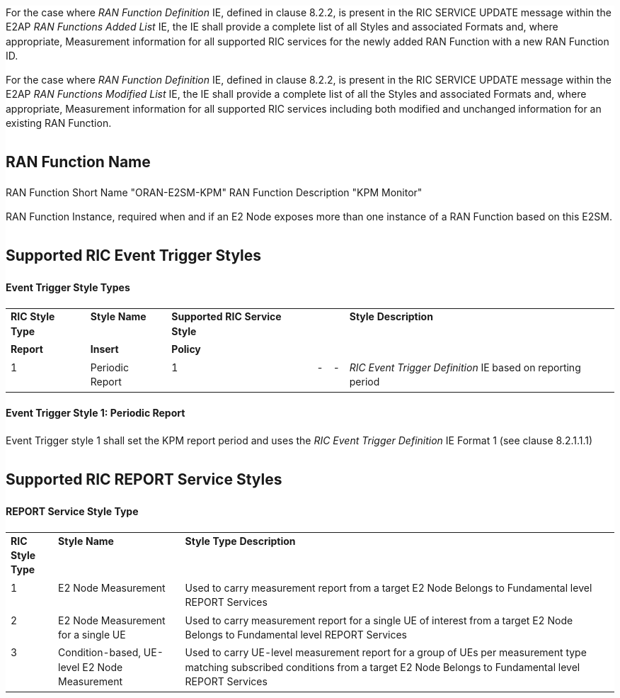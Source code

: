 For the case where *RAN Function Definition* IE, defined in clause 8.2.2, is present in the RIC SERVICE UPDATE message within the E2AP *RAN Functions Added List* IE, the IE shall provide a complete list of all Styles and associated Formats and, where appropriate, Measurement information for all supported RIC services for the newly added RAN Function with a new RAN Function ID.

For the case where *RAN Function Definition* IE, defined in clause 8.2.2, is present in the RIC SERVICE UPDATE message within the E2AP *RAN Functions Modified List* IE, the IE shall provide a complete list of all the Styles and associated Formats and, where appropriate, Measurement information for all supported RIC services including both modified and unchanged information for an existing RAN Function.

## RAN Function Name

RAN Function Short Name "ORAN-E2SM-KPM" RAN Function Description "KPM Monitor"

RAN Function Instance, required when and if an E2 Node exposes more than one instance of a RAN Function based on this E2SM.

## Supported RIC Event Trigger Styles

#### Event Trigger Style Types

<div class="table-wrapper" markdown="block">

|  |  |  |  |  |  |
| --- | --- | --- | --- | --- | --- |
| **RIC**  **Style Type** | **Style Name** | **Supported RIC Service Style** | | | **Style Description** |
| **Report** | **Insert** | **Policy** |
| 1 | Periodic Report | 1 | - | - | *RIC Event Trigger Definition* IE based on reporting period |

</div>

#### Event Trigger Style 1: Periodic Report

Event Trigger style 1 shall set the KPM report period and uses the *RIC Event Trigger Definition* IE Format 1 (see clause 8.2.1.1.1)

## Supported RIC REPORT Service Styles

#### REPORT Service Style Type

<div class="table-wrapper" markdown="block">

|  |  |  |
| --- | --- | --- |
| **RIC**  **Style Type** | **Style Name** | **Style Type Description** |
| 1 | E2 Node Measurement | Used to carry measurement report from a target E2 Node Belongs to Fundamental level REPORT Services |
| 2 | E2 Node Measurement for a single UE | Used to carry measurement report for a single UE of interest from a target E2 Node  Belongs to Fundamental level REPORT Services |
| 3 | Condition-based, UE-level E2 Node Measurement | Used to carry UE-level measurement report for a group of UEs per  measurement type matching subscribed conditions from a target E2 Node Belongs to Fundamental level REPORT Services |

